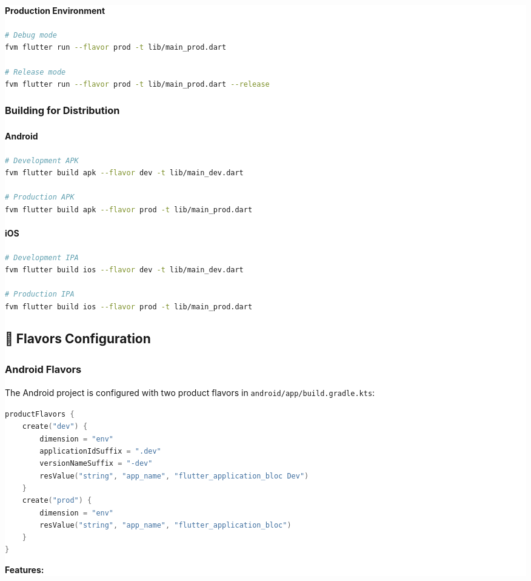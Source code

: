 #### Production Environment

```bash
# Debug mode
fvm flutter run --flavor prod -t lib/main_prod.dart

# Release mode
fvm flutter run --flavor prod -t lib/main_prod.dart --release
```

### Building for Distribution

#### Android

```bash
# Development APK
fvm flutter build apk --flavor dev -t lib/main_dev.dart

# Production APK
fvm flutter build apk --flavor prod -t lib/main_prod.dart
```

#### iOS

```bash
# Development IPA
fvm flutter build ios --flavor dev -t lib/main_dev.dart

# Production IPA
fvm flutter build ios --flavor prod -t lib/main_prod.dart
```

## 🍃 Flavors Configuration

### Android Flavors

The Android project is configured with two product flavors in `android/app/build.gradle.kts`:

```kotlin
productFlavors {
    create("dev") {
        dimension = "env"
        applicationIdSuffix = ".dev"
        versionNameSuffix = "-dev"
        resValue("string", "app_name", "flutter_application_bloc Dev")
    }
    create("prod") {
        dimension = "env"
        resValue("string", "app_name", "flutter_application_bloc")
    }
}
```

**Features:**
